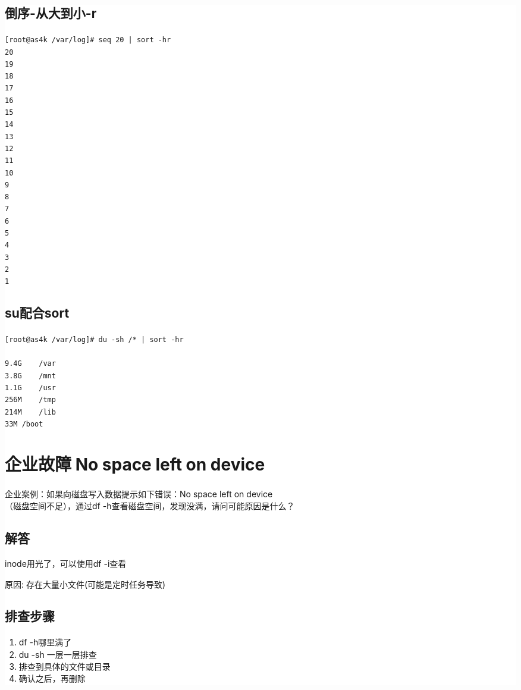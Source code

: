## 倒序-从大到小-r

    [root@as4k /var/log]# seq 20 | sort -hr  
    20  
    19  
    18  
    17  
    16  
    15  
    14  
    13  
    12  
    11  
    10  
    9  
    8  
    7  
    6  
    5  
    4  
    3  
    2  
    1  
  
## su配合sort 
      
    [root@as4k /var/log]# du -sh /* | sort -hr  
  
    9.4G	/var  
    3.8G	/mnt  
    1.1G	/usr  
    256M	/tmp  
    214M	/lib  
    33M	/boot   

# 企业故障 No space left on device  
  
企业案例：如果向磁盘写入数据提示如下错误：No space left on device  
（磁盘空间不足），通过df -h查看磁盘空间，发现没满，请问可能原因是什么？    
  
## 解答  
  
inode用光了，可以使用df -i查看  
  
原因: 存在大量小文件(可能是定时任务导致)

## 排查步骤

1.  df -h哪里满了  
2.  du -sh 一层一层排查  
3.  排查到具体的文件或目录  
4.  确认之后，再删除  

